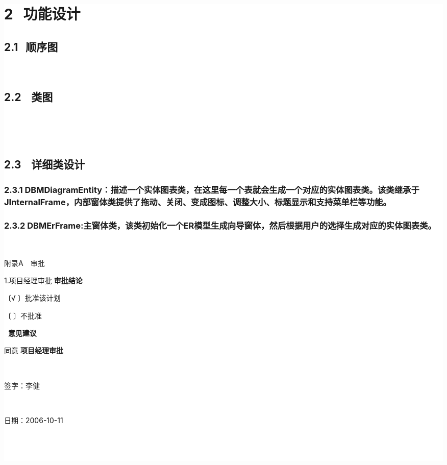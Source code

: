 # 2   功能设计

## 2.1   顺序图

![]()

## 2.2    类图

      

![]()

## 2.3    详细类设计

### 2.3.1 DBMDiagramEntity：描述一个实体图表类，在这里每一个表就会生成一个对应的实体图表类。该类继承于JInternalFrame，内部窗体类提供了拖动、关闭、变成图标、调整大小、标题显示和支持菜单栏等功能。

### 2.3.2 DBMErFrame:主窗体类，该类初始化一个ER模型生成向导窗体，然后根据用户的选择生成对应的实体图表类。
 

附录A　审批

1.项目经理审批
**审批结论**
 
〔√ 〕批准该计划

〔 〕不批准

  **意见建议**
 
同意 **项目经理审批**
 
 

签字：李健

 

日期：2006-10-11

 

 

